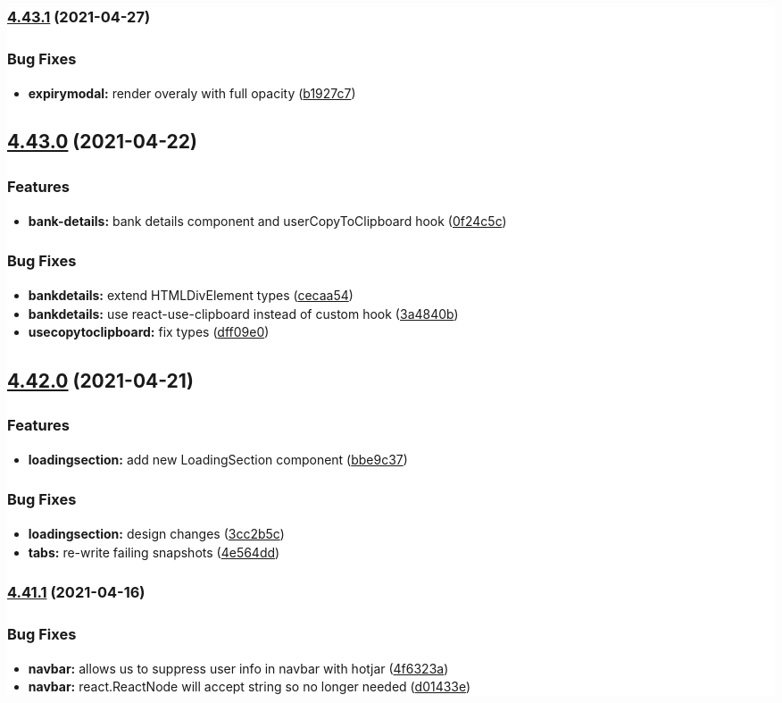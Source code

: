 ### [4.43.1](https://github.com/zopaUK/react-components/compare/v4.43.0...v4.43.1) (2021-04-27)

### Bug Fixes

- **expirymodal:** render overaly with full opacity ([b1927c7](https://github.com/zopaUK/react-components/commit/b1927c7b710f1694be819eaa16395b411acff9f5))

## [4.43.0](https://github.com/zopaUK/react-components/compare/v4.42.0...v4.43.0) (2021-04-22)

### Features

- **bank-details:** bank details component and userCopyToClipboard hook ([0f24c5c](https://github.com/zopaUK/react-components/commit/0f24c5cf3e16ee770ade1ee8c778734f347069f5))

### Bug Fixes

- **bankdetails:** extend HTMLDivElement types ([cecaa54](https://github.com/zopaUK/react-components/commit/cecaa54ecfcc51e7d940bce467a64cc3aa45552d))
- **bankdetails:** use react-use-clipboard instead of custom hook ([3a4840b](https://github.com/zopaUK/react-components/commit/3a4840b0367ec6d66ee6f1c7b14b79d7d43f7a96))
- **usecopytoclipboard:** fix types ([dff09e0](https://github.com/zopaUK/react-components/commit/dff09e0bdcbaafb77b409050ca1fa98583c1a239))

## [4.42.0](https://github.com/zopaUK/react-components/compare/v4.41.1...v4.42.0) (2021-04-21)

### Features

- **loadingsection:** add new LoadingSection component ([bbe9c37](https://github.com/zopaUK/react-components/commit/bbe9c374be64b3e5934fa45129bb291be68eaf1f))

### Bug Fixes

- **loadingsection:** design changes ([3cc2b5c](https://github.com/zopaUK/react-components/commit/3cc2b5c08e1e19508e8dd9eee3f1201208721562))
- **tabs:** re-write failing snapshots ([4e564dd](https://github.com/zopaUK/react-components/commit/4e564ddce53746087cb0f626ed41166b237b9a76))

### [4.41.1](https://github.com/zopaUK/react-components/compare/v4.41.0...v4.41.1) (2021-04-16)

### Bug Fixes

- **navbar:** allows us to suppress user info in navbar with hotjar ([4f6323a](https://github.com/zopaUK/react-components/commit/4f6323a0a33c2832f919c0a500633484d500abeb))
- **navbar:** react.ReactNode will accept string so no longer needed ([d01433e](https://github.com/zopaUK/react-components/commit/d01433e1c701108b0a6d53ab9b25802b04f5b90d))
